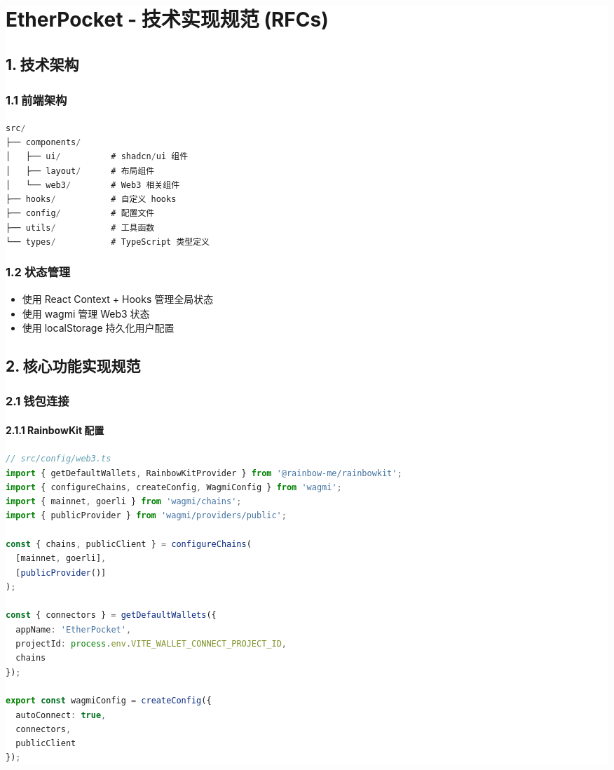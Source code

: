 # EtherPocket - 技术实现规范 (RFCs)

## 1. 技术架构

### 1.1 前端架构
```typescript
src/
├── components/
│   ├── ui/          # shadcn/ui 组件
│   ├── layout/      # 布局组件
│   └── web3/        # Web3 相关组件
├── hooks/           # 自定义 hooks
├── config/          # 配置文件
├── utils/           # 工具函数
└── types/           # TypeScript 类型定义
```

### 1.2 状态管理
- 使用 React Context + Hooks 管理全局状态
- 使用 wagmi 管理 Web3 状态
- 使用 localStorage 持久化用户配置

## 2. 核心功能实现规范

### 2.1 钱包连接

#### 2.1.1 RainbowKit 配置
```typescript
// src/config/web3.ts
import { getDefaultWallets, RainbowKitProvider } from '@rainbow-me/rainbowkit';
import { configureChains, createConfig, WagmiConfig } from 'wagmi';
import { mainnet, goerli } from 'wagmi/chains';
import { publicProvider } from 'wagmi/providers/public';

const { chains, publicClient } = configureChains(
  [mainnet, goerli],
  [publicProvider()]
);

const { connectors } = getDefaultWallets({
  appName: 'EtherPocket',
  projectId: process.env.VITE_WALLET_CONNECT_PROJECT_ID,
  chains
});

export const wagmiConfig = createConfig({
  autoConnect: true,
  connectors,
  publicClient
});
```
